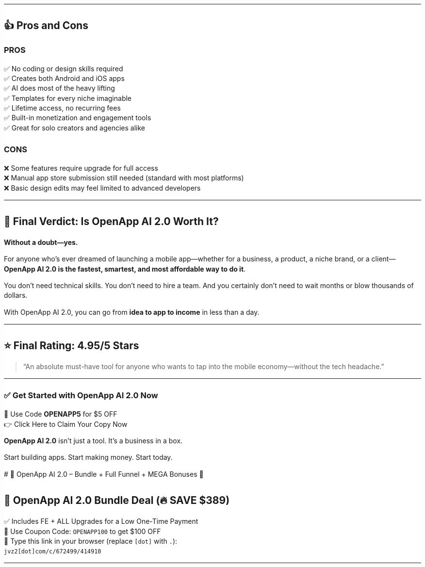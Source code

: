 
<hr class="" data-start="5118" data-end="5121" />

<h2 class="" data-start="5123" data-end="5142">👍 Pros and Cons</h2>
<h3 class="" data-start="5144" data-end="5154">PROS</h3>
<p class="" data-start="5155" data-end="5442">✅ No coding or design skills required<br data-start="5192" data-end="5195" />✅ Creates both Android and iOS apps<br data-start="5230" data-end="5233" />✅ AI does most of the heavy lifting<br data-start="5268" data-end="5271" />✅ Templates for every niche imaginable<br data-start="5309" data-end="5312" />✅ Lifetime access, no recurring fees<br data-start="5348" data-end="5351" />✅ Built-in monetization and engagement tools<br data-start="5395" data-end="5398" />✅ Great for solo creators and agencies alike</p>

<h3 class="" data-start="5444" data-end="5454">CONS</h3>
<p class="" data-start="5455" data-end="5641">❌ Some features require upgrade for full access<br data-start="5502" data-end="5505" />❌ Manual app store submission still needed (standard with most platforms)<br data-start="5578" data-end="5581" />❌ Basic design edits may feel limited to advanced developers</p>


<hr class="" data-start="5643" data-end="5646" />

<h2 class="" data-start="5648" data-end="5696">🏁 Final Verdict: Is OpenApp AI 2.0 Worth It?</h2>
<p class="" data-start="5698" data-end="5722"><strong data-start="5698" data-end="5722">Without a doubt—yes.</strong></p>
<p class="" data-start="5724" data-end="5920">For anyone who’s ever dreamed of launching a mobile app—whether for a business, a product, a niche brand, or a client—<strong data-start="5842" data-end="5919">OpenApp AI 2.0 is the fastest, smartest, and most affordable way to do it</strong>.</p>
<p class="" data-start="5922" data-end="6059">You don’t need technical skills. You don’t need to hire a team. And you certainly don’t need to wait months or blow thousands of dollars.</p>
<p class="" data-start="6061" data-end="6143">With OpenApp AI 2.0, you can go from <strong data-start="6098" data-end="6123">idea to app to income</strong> in less than a day.</p>


<hr class="" data-start="6145" data-end="6148" />

<h2 class="" data-start="6150" data-end="6187">⭐ Final Rating: <strong data-start="6169" data-end="6185">4.95/5 Stars</strong></h2>
<blockquote data-start="6188" data-end="6297">
<p class="" data-start="6190" data-end="6297">“An absolute must-have tool for anyone who wants to tap into the mobile economy—without the tech headache.”</p>
</blockquote>

<hr class="" data-start="6299" data-end="6302" />

<h3 class="" data-start="6304" data-end="6347">✅ Get Started with OpenApp AI 2.0 Now</h3>
<p class="" data-start="6348" data-end="6427">🎁 Use Code <strong data-start="6360" data-end="6372">OPENAPP5</strong> for $5 OFF<br data-start="6383" data-end="6386" />👉 Click Here to Claim Your Copy Now</p>
<p class="" data-start="6429" data-end="6492"><strong data-start="6429" data-end="6447">OpenApp AI 2.0</strong> isn’t just a tool. It’s a business in a box.</p>
<p class="" data-start="6494" data-end="6547">Start building apps. Start making money. Start today.</p>
# 🤖 OpenApp AI 2.0 – Bundle + Full Funnel + MEGA Bonuses 🎁

## 💼 OpenApp AI 2.0 Bundle Deal (🔥 SAVE $389)  
✅ Includes FE + ALL Upgrades for a Low One-Time Payment  
💸 Use Coupon Code: `OPENAPP100` to get $100 OFF  
🔗 Type this link in your browser (replace `[dot]` with `.`):  
`jvz2[dot]com/c/672499/414910`

---